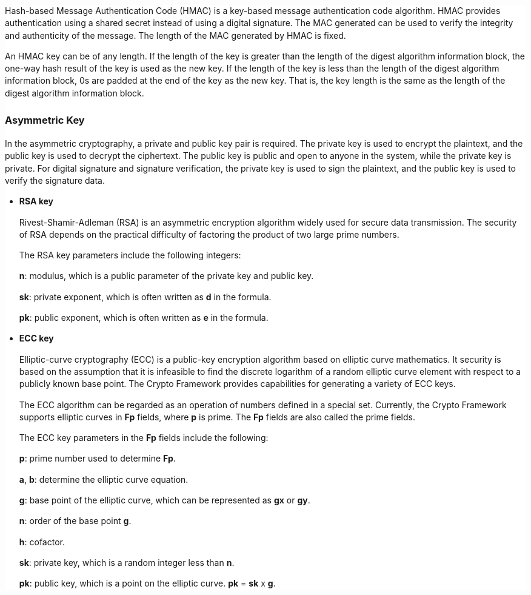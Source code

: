   Hash-based Message Authentication Code (HMAC) is a key-based message authentication code algorithm. HMAC provides authentication using a shared secret instead of using a digital signature. The MAC generated can be used to verify the integrity and authenticity of the message. The length of the MAC generated by HMAC is fixed.

  An HMAC key can be of any length. If the length of the key is greater than the length of the digest algorithm information block, the one-way hash result of the key is used as the new key. If the length of the key is less than the length of the digest algorithm information block, 0s are padded at the end of the key as the new key. That is, the key length is the same as the length of the digest algorithm information block.

### Asymmetric Key

In the asymmetric cryptography, a private and public key pair is required. The private key is used to encrypt the plaintext, and the public key is used to decrypt the ciphertext. The public key is public and open to anyone in the system, while the private key is private. For digital signature and signature verification, the private key is used to sign the plaintext, and the public key is used to verify the signature data.

- **RSA key**

  Rivest-Shamir-Adleman (RSA) is an asymmetric encryption algorithm widely used for secure data transmission. The security of RSA depends on the practical difficulty of factoring the product of two large prime numbers.

  The RSA key parameters include the following integers:

  **n**: modulus, which is a public parameter of the private key and public key.

  **sk**: private exponent, which is often written as **d** in the formula.

  **pk**: public exponent, which is often written as **e** in the formula.

- **ECC key**

  Elliptic-curve cryptography (ECC) is a public-key encryption algorithm based on elliptic curve mathematics. It security is based on the assumption that it is infeasible to find the discrete logarithm of a random elliptic curve element with respect to a publicly known base point. The Crypto Framework provides capabilities for generating a variety of ECC keys.

  The ECC algorithm can be regarded as an operation of numbers defined in a special set. Currently, the Crypto Framework supports elliptic curves in **Fp** fields, where **p** is prime. The **Fp** fields are also called the prime fields.

  The ECC key parameters in the **Fp** fields include the following:

  **p**: prime number used to determine **Fp**.

  **a**, **b**: determine the elliptic curve equation.

  **g**: base point of the elliptic curve, which can be represented as **gx** or **gy**.

  **n**: order of the base point **g**.

  **h**: cofactor.

  **sk**: private key, which is a random integer less than **n**.

  **pk**: public key, which is a point on the elliptic curve. **pk** = **sk** x **g**.
